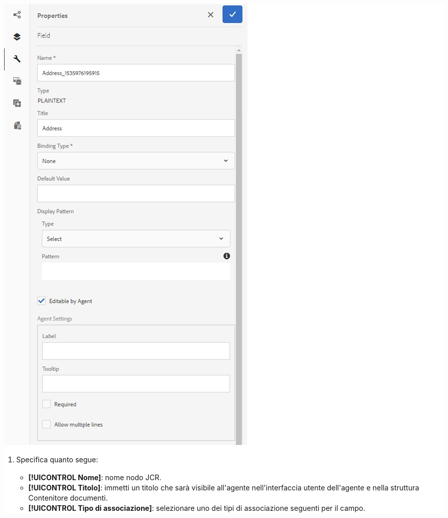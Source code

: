    ![data_display_pattern_fields](assets/data_display_patterns_fields.jpg)

1. Specifica quanto segue:

   * **[!UICONTROL Nome]**: nome nodo JCR.
   * **[!UICONTROL Titolo]**: immetti un titolo che sarà visibile all&#39;agente nell&#39;interfaccia utente dell&#39;agente e nella struttura Contenitore documenti.
   * **[!UICONTROL Tipo di associazione]**: selezionare uno dei tipi di associazione seguenti per il campo.

